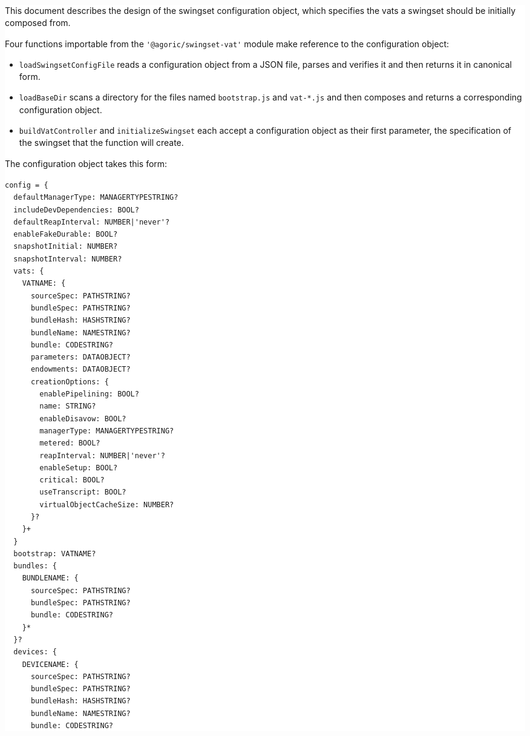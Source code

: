 This document describes the design of the swingset configuration
object, which specifies the vats a swingset should be initially
composed from.

Four functions importable from the `'@agoric/swingset-vat'` module
make reference to the configuration object:

- `loadSwingsetConfigFile` reads a configuration object from a JSON
  file, parses and verifies it and then returns it in canonical form.

- `loadBaseDir` scans a directory for the files named `bootstrap.js`
  and `vat-*.js` and then composes and returns a corresponding
  configuration object.

- `buildVatController` and `initializeSwingset` each accept a configuration
  object as their first parameter, the specification of the swingset that the
  function will create.

The configuration object takes this form:

```
config = {
  defaultManagerType: MANAGERTYPESTRING?
  includeDevDependencies: BOOL?
  defaultReapInterval: NUMBER|'never'?
  enableFakeDurable: BOOL?
  snapshotInitial: NUMBER?
  snapshotInterval: NUMBER?
  vats: {
    VATNAME: {
      sourceSpec: PATHSTRING?
      bundleSpec: PATHSTRING?
      bundleHash: HASHSTRING?
      bundleName: NAMESTRING?
      bundle: CODESTRING?
      parameters: DATAOBJECT?
      endowments: DATAOBJECT?
      creationOptions: {
        enablePipelining: BOOL?
        name: STRING?
        enableDisavow: BOOL?
        managerType: MANAGERTYPESTRING?
        metered: BOOL?
        reapInterval: NUMBER|'never'?
        enableSetup: BOOL?
        critical: BOOL?
        useTranscript: BOOL?
        virtualObjectCacheSize: NUMBER?
      }?
    }+
  }
  bootstrap: VATNAME?
  bundles: {
    BUNDLENAME: {
      sourceSpec: PATHSTRING?
      bundleSpec: PATHSTRING?
      bundle: CODESTRING?
    }*
  }?
  devices: {
    DEVICENAME: {
      sourceSpec: PATHSTRING?
      bundleSpec: PATHSTRING?
      bundleHash: HASHSTRING?
      bundleName: NAMESTRING?
      bundle: CODESTRING?
```